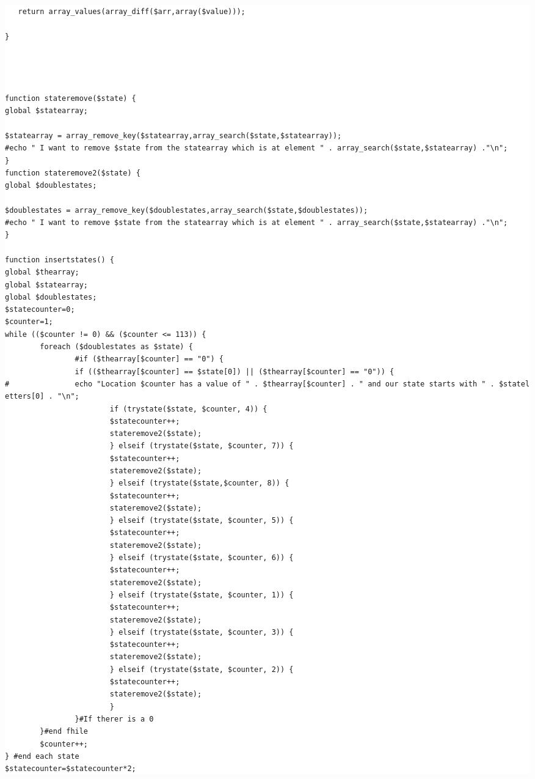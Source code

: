        return array_values(array_diff($arr,array($value)));

    }




    function stateremove($state) {
    global $statearray;

    $statearray = array_remove_key($statearray,array_search($state,$statearray));
    #echo " I want to remove $state from the statearray which is at element " . array_search($state,$statearray) ."\n";
    }
    function stateremove2($state) {
    global $doublestates;

    $doublestates = array_remove_key($doublestates,array_search($state,$doublestates));
    #echo " I want to remove $state from the statearray which is at element " . array_search($state,$statearray) ."\n";
    }

    function insertstates() {
    global $thearray;
    global $statearray;
    global $doublestates;
    $statecounter=0;
    $counter=1;
    while (($counter != 0) && ($counter <= 113)) {
            foreach ($doublestates as $state) {
                    #if ($thearray[$counter] == "0") {
                    if (($thearray[$counter] == $state[0]) || ($thearray[$counter] == "0")) {
    #               echo "Location $counter has a value of " . $thearray[$counter] . " and our state starts with " . $stateletters[0] . "\n";       
                            if (trystate($state, $counter, 4)) {
                            $statecounter++;
                            stateremove2($state);
                            } elseif (trystate($state, $counter, 7)) {
                            $statecounter++;
                            stateremove2($state);
                            } elseif (trystate($state,$counter, 8)) {
                            $statecounter++;
                            stateremove2($state);
                            } elseif (trystate($state, $counter, 5)) {
                            $statecounter++;
                            stateremove2($state);
                            } elseif (trystate($state, $counter, 6)) {
                            $statecounter++;
                            stateremove2($state);
                            } elseif (trystate($state, $counter, 1)) {
                            $statecounter++;
                            stateremove2($state);
                            } elseif (trystate($state, $counter, 3)) {
                            $statecounter++;
                            stateremove2($state);
                            } elseif (trystate($state, $counter, 2)) {
                            $statecounter++;
                            stateremove2($state);
                            }
                    }#If therer is a 0
            }#end fhile
            $counter++;
    } #end each state
    $statecounter=$statecounter*2;
